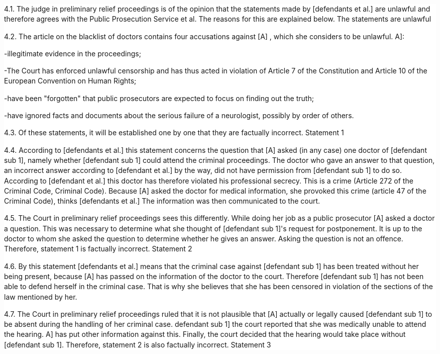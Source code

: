 4.1.
The judge in preliminary relief proceedings is of the opinion that the statements made by \[defendants et al.\] are unlawful and therefore agrees with the Public Prosecution Service et al. The reasons for this are explained below.
The statements are unlawful

4.2.
The article on the blacklist of doctors contains four accusations against \[A\] , which she considers to be unlawful. A\]:

-illegitimate evidence in the proceedings;

-The Court has enforced unlawful censorship and has thus acted in violation of Article 7 of the Constitution and Article 10 of the European Convention on Human Rights;

-have been "forgotten" that public prosecutors are expected to focus on finding out the truth;

-have ignored facts and documents about the serious failure of a neurologist, possibly by order of others.

4.3.
Of these statements, it will be established one by one that they are factually incorrect.
Statement 1

4.4.
According to \[defendants et al.\] this statement concerns the question that \[A\] asked (in any case) one doctor of \[defendant sub 1\], namely whether \[defendant sub 1\] could attend the criminal proceedings. The doctor who gave an answer to that question, an incorrect answer according to \[defendant et al.\] by the way, did not have permission from \[defendant sub 1\] to do so. According to \[defendant et al.\] this doctor has therefore violated his professional secrecy. This is a crime (Article 272 of the Criminal Code, Criminal Code). Because \[A\] asked the doctor for medical information, she provoked this crime (article 47 of the Criminal Code), thinks \[defendants et al.\] The information was then communicated to the court.

4.5.
The Court in preliminary relief proceedings sees this differently. While doing her job as a public prosecutor \[A\] asked a doctor a question. This was necessary to determine what she thought of \[defendant sub 1\]'s request for postponement. It is up to the doctor to whom she asked the question to determine whether he gives an answer. Asking the question is not an offence. Therefore, statement 1 is factually incorrect.
Statement 2

4.6.
By this statement \[defendants et al.\] means that the criminal case against \[defendant sub 1\] has been treated without her being present, because \[A\] has passed on the information of the doctor to the court. Therefore \[defendant sub 1\] has not been able to defend herself in the criminal case. That is why she believes that she has been censored in violation of the sections of the law mentioned by her.

4.7.
The Court in preliminary relief proceedings ruled that it is not plausible that \[A\] actually or legally caused \[defendant sub 1\] to be absent during the handling of her criminal case. defendant sub 1\] the court reported that she was medically unable to attend the hearing. A\] has put other information against this. Finally, the court decided that the hearing would take place without \[defendant sub 1\]. Therefore, statement 2 is also factually incorrect.
Statement 3
